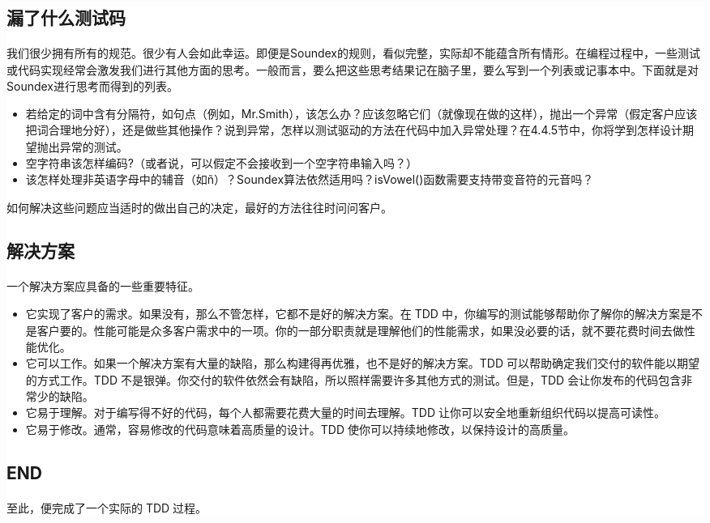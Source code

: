 ## 漏了什么测试码

我们很少拥有所有的规范。很少有人会如此幸运。即便是Soundex的规则，看似完整，实际却不能蕴含所有情形。在编程过程中，一些测试或代码实现经常会激发我们进行其他方面的思考。一般而言，要么把这些思考结果记在脑子里，要么写到一个列表或记事本中。下面就是对Soundex进行思考而得到的列表。

- 若给定的词中含有分隔符，如句点（例如，Mr.Smith），该怎么办？应该忽略它们（就像现在做的这样），抛出一个异常（假定客户应该把词合理地分好），还是做些其他操作？说到异常，怎样以测试驱动的方法在代码中加入异常处理？在4.4.5节中，你将学到怎样设计期望抛出异常的测试。
- 空字符串该怎样编码?（或者说，可以假定不会接收到一个空字符串输入吗？）
- 该怎样处理非英语字母中的辅音（如ñ）？Soundex算法依然适用吗？isVowel()函数需要支持带变音符的元音吗？

如何解决这些问题应当适时的做出自己的决定，最好的方法往往时问问客户。

## 解决方案

一个解决方案应具备的一些重要特征。

- 它实现了客户的需求。如果没有，那么不管怎样，它都不是好的解决方案。在 TDD 中，你编写的测试能够帮助你了解你的解决方案是不是客户要的。性能可能是众多客户需求中的一项。你的一部分职责就是理解他们的性能需求，如果没必要的话，就不要花费时间去做性能优化。
- 它可以工作。如果一个解决方案有大量的缺陷，那么构建得再优雅，也不是好的解决方案。TDD 可以帮助确定我们交付的软件能以期望的方式工作。TDD 不是银弹。你交付的软件依然会有缺陷，所以照样需要许多其他方式的测试。但是，TDD 会让你发布的代码包含非常少的缺陷。
- 它易于理解。对于编写得不好的代码，每个人都需要花费大量的时间去理解。TDD 让你可以安全地重新组织代码以提高可读性。
- 它易于修改。通常，容易修改的代码意味着高质量的设计。TDD 使你可以持续地修改，以保持设计的高质量。

## END

至此，便完成了一个实际的 TDD 过程。
